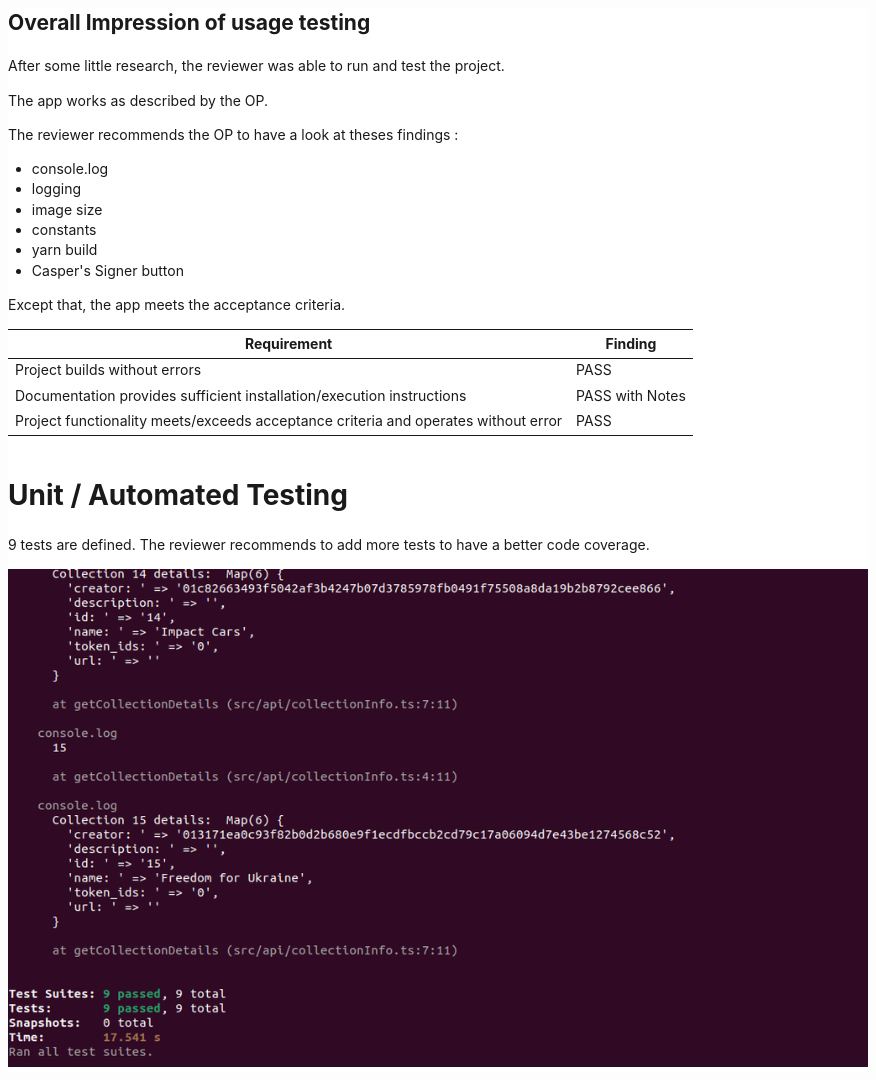 ## Overall Impression of usage testing

After some little research, the reviewer was able to run and test the project.

The app works as described by the OP.

The reviewer recommends the OP to have a look at theses findings :
- console.log
- logging
- image size
- constants
- yarn build
- Casper's Signer button

Except that, the app meets the acceptance criteria.

Requirement | Finding
------------ | -------------
Project builds without errors | PASS
Documentation provides sufficient installation/execution instructions | PASS with Notes
Project functionality meets/exceeds acceptance criteria and operates without error | PASS

# Unit / Automated Testing

9 tests are defined. The reviewer recommends to add more tests to have a better code coverage.

![img.png](assets/tests.png)
